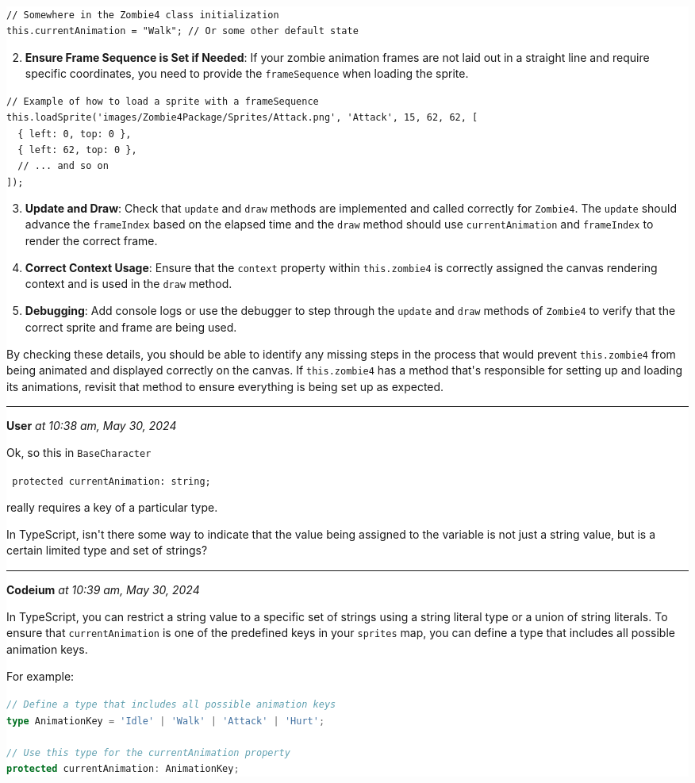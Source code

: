 ```tsx
// Somewhere in the Zombie4 class initialization
this.currentAnimation = "Walk"; // Or some other default state
```

2. **Ensure Frame Sequence is Set if Needed**: If your zombie animation frames are not laid out in a straight line and require specific coordinates, you need to provide the `frameSequence` when loading the sprite.

```tsx
// Example of how to load a sprite with a frameSequence
this.loadSprite('images/Zombie4Package/Sprites/Attack.png', 'Attack', 15, 62, 62, [
  { left: 0, top: 0 },
  { left: 62, top: 0 },
  // ... and so on
]);
```

3. **Update and Draw**: Check that `update` and `draw` methods are implemented and called correctly for `Zombie4`. The `update` should advance the `frameIndex` based on the elapsed time and the `draw` method should use `currentAnimation` and `frameIndex` to render the correct frame.

4. **Correct Context Usage**: Ensure that the `context` property within `this.zombie4` is correctly assigned the canvas rendering context and is used in the `draw` method.

5. **Debugging**: Add console logs or use the debugger to step through the `update` and `draw` methods of `Zombie4` to verify that the correct sprite and frame are being used.

By checking these details, you should be able to identify any missing steps in the process that would prevent `this.zombie4` from being animated and displayed correctly on the canvas. If `this.zombie4` has a method that's responsible for setting up and loading its animations, revisit that method to ensure everything is being set up as expected.

---

**User** _at 10:38 am, May 30, 2024_

Ok, so this in `BaseCharacter`

```tsx
 protected currentAnimation: string;
```

really requires a key of a particular type.

In TypeScript, isn't there some way to indicate that the value being assigned to the variable is not just a string value, but is a certain limited type and set of strings?

---

**Codeium** _at 10:39 am, May 30, 2024_

In TypeScript, you can restrict a string value to a specific set of strings using a string literal type or a union of string literals. To ensure that `currentAnimation` is one of the predefined keys in your `sprites` map, you can define a type that includes all possible animation keys.

For example:

```ts
// Define a type that includes all possible animation keys
type AnimationKey = 'Idle' | 'Walk' | 'Attack' | 'Hurt';

// Use this type for the currentAnimation property
protected currentAnimation: AnimationKey;
```
